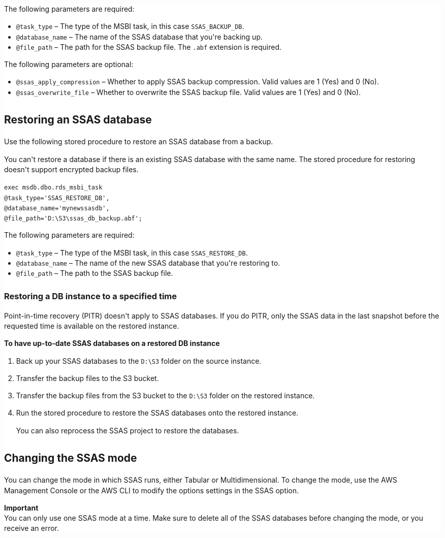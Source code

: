   The following parameters are required:
  + `@task_type` – The type of the MSBI task, in this case `SSAS_BACKUP_DB`\.
  + `@database_name` – The name of the SSAS database that you're backing up\.
  + `@file_path` – The path for the SSAS backup file\. The `.abf` extension is required\.

  The following parameters are optional:
  + `@ssas_apply_compression` – Whether to apply SSAS backup compression\. Valid values are 1 \(Yes\) and 0 \(No\)\.
  + `@ssas_overwrite_file` – Whether to overwrite the SSAS backup file\. Valid values are 1 \(Yes\) and 0 \(No\)\.

## Restoring an SSAS database<a name="SSAS.Restore"></a>

Use the following stored procedure to restore an SSAS database from a backup\. 

You can't restore a database if there is an existing SSAS database with the same name\. The stored procedure for restoring doesn't support encrypted backup files\.

```
exec msdb.dbo.rds_msbi_task
@task_type='SSAS_RESTORE_DB',
@database_name='mynewssasdb',
@file_path='D:\S3\ssas_db_backup.abf';
```

The following parameters are required:
+ `@task_type` – The type of the MSBI task, in this case `SSAS_RESTORE_DB`\.
+ `@database_name` – The name of the new SSAS database that you're restoring to\.
+ `@file_path` – The path to the SSAS backup file\.

### Restoring a DB instance to a specified time<a name="SSAS.PITR"></a>

Point\-in\-time recovery \(PITR\) doesn't apply to SSAS databases\. If you do PITR, only the SSAS data in the last snapshot before the requested time is available on the restored instance\.

**To have up\-to\-date SSAS databases on a restored DB instance**

1. Back up your SSAS databases to the `D:\S3` folder on the source instance\.

1. Transfer the backup files to the S3 bucket\.

1. Transfer the backup files from the S3 bucket to the `D:\S3` folder on the restored instance\.

1. Run the stored procedure to restore the SSAS databases onto the restored instance\.

   You can also reprocess the SSAS project to restore the databases\.

## Changing the SSAS mode<a name="SSAS.ChangeMode"></a>

You can change the mode in which SSAS runs, either Tabular or Multidimensional\. To change the mode, use the AWS Management Console or the AWS CLI to modify the options settings in the SSAS option\.

**Important**  
You can only use one SSAS mode at a time\. Make sure to delete all of the SSAS databases before changing the mode, or you receive an error\.
